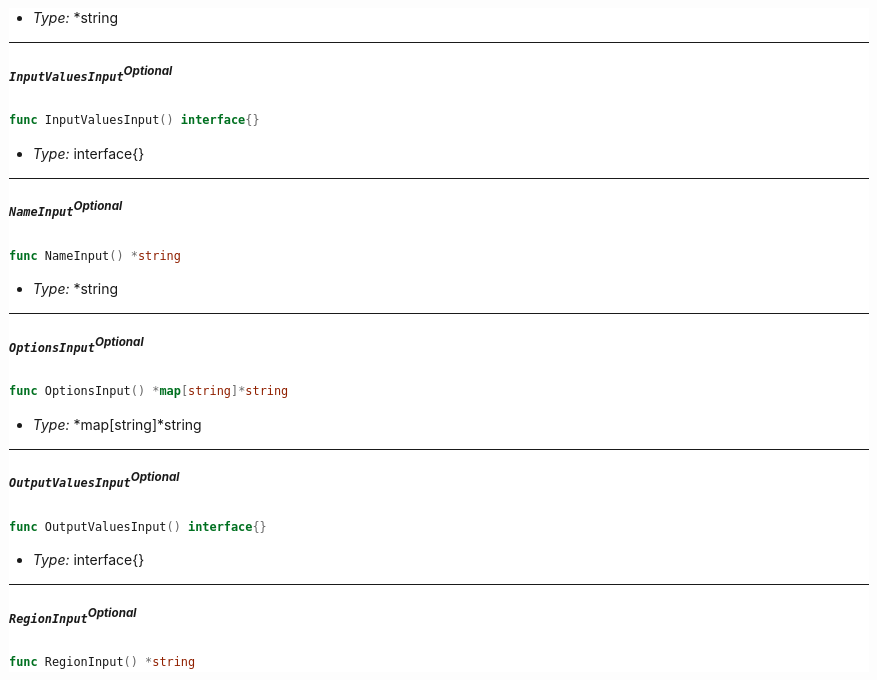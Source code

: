 - *Type:* *string

---

##### `InputValuesInput`<sup>Optional</sup> <a name="InputValuesInput" id="@cdktf/provider-opentelekomcloud.rtsSoftwareConfigV1.RtsSoftwareConfigV1.property.inputValuesInput"></a>

```go
func InputValuesInput() interface{}
```

- *Type:* interface{}

---

##### `NameInput`<sup>Optional</sup> <a name="NameInput" id="@cdktf/provider-opentelekomcloud.rtsSoftwareConfigV1.RtsSoftwareConfigV1.property.nameInput"></a>

```go
func NameInput() *string
```

- *Type:* *string

---

##### `OptionsInput`<sup>Optional</sup> <a name="OptionsInput" id="@cdktf/provider-opentelekomcloud.rtsSoftwareConfigV1.RtsSoftwareConfigV1.property.optionsInput"></a>

```go
func OptionsInput() *map[string]*string
```

- *Type:* *map[string]*string

---

##### `OutputValuesInput`<sup>Optional</sup> <a name="OutputValuesInput" id="@cdktf/provider-opentelekomcloud.rtsSoftwareConfigV1.RtsSoftwareConfigV1.property.outputValuesInput"></a>

```go
func OutputValuesInput() interface{}
```

- *Type:* interface{}

---

##### `RegionInput`<sup>Optional</sup> <a name="RegionInput" id="@cdktf/provider-opentelekomcloud.rtsSoftwareConfigV1.RtsSoftwareConfigV1.property.regionInput"></a>

```go
func RegionInput() *string
```
